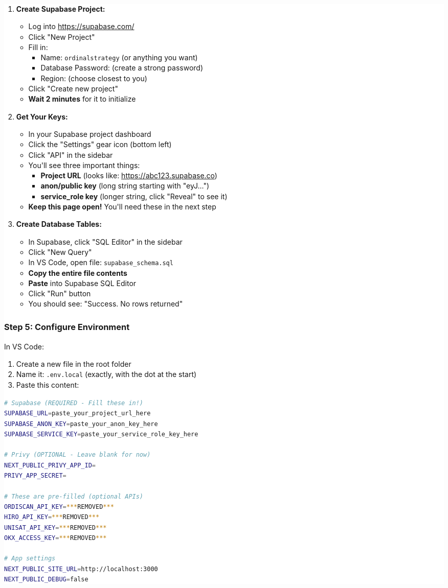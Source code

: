 1. **Create Supabase Project:**
   - Log into https://supabase.com/
   - Click "New Project"
   - Fill in:
     - Name: `ordinalstrategy` (or anything you want)
     - Database Password: (create a strong password)
     - Region: (choose closest to you)
   - Click "Create new project"
   - **Wait 2 minutes** for it to initialize

2. **Get Your Keys:**
   - In your Supabase project dashboard
   - Click the "Settings" gear icon (bottom left)
   - Click "API" in the sidebar
   - You'll see three important things:
     - **Project URL** (looks like: https://abc123.supabase.co)
     - **anon/public key** (long string starting with "eyJ...")
     - **service_role key** (longer string, click "Reveal" to see it)
   - **Keep this page open!** You'll need these in the next step

3. **Create Database Tables:**
   - In Supabase, click "SQL Editor" in the sidebar
   - Click "New Query"
   - In VS Code, open file: `supabase_schema.sql`
   - **Copy the entire file contents**
   - **Paste** into Supabase SQL Editor
   - Click "Run" button
   - You should see: "Success. No rows returned"

### Step 5: Configure Environment

In VS Code:

1. Create a new file in the root folder
2. Name it: `.env.local` (exactly, with the dot at the start)
3. Paste this content:

```bash
# Supabase (REQUIRED - Fill these in!)
SUPABASE_URL=paste_your_project_url_here
SUPABASE_ANON_KEY=paste_your_anon_key_here
SUPABASE_SERVICE_KEY=paste_your_service_role_key_here

# Privy (OPTIONAL - Leave blank for now)
NEXT_PUBLIC_PRIVY_APP_ID=
PRIVY_APP_SECRET=

# These are pre-filled (optional APIs)
ORDISCAN_API_KEY=***REMOVED***
HIRO_API_KEY=***REMOVED***
UNISAT_API_KEY=***REMOVED***
OKX_ACCESS_KEY=***REMOVED***

# App settings
NEXT_PUBLIC_SITE_URL=http://localhost:3000
NEXT_PUBLIC_DEBUG=false
```
